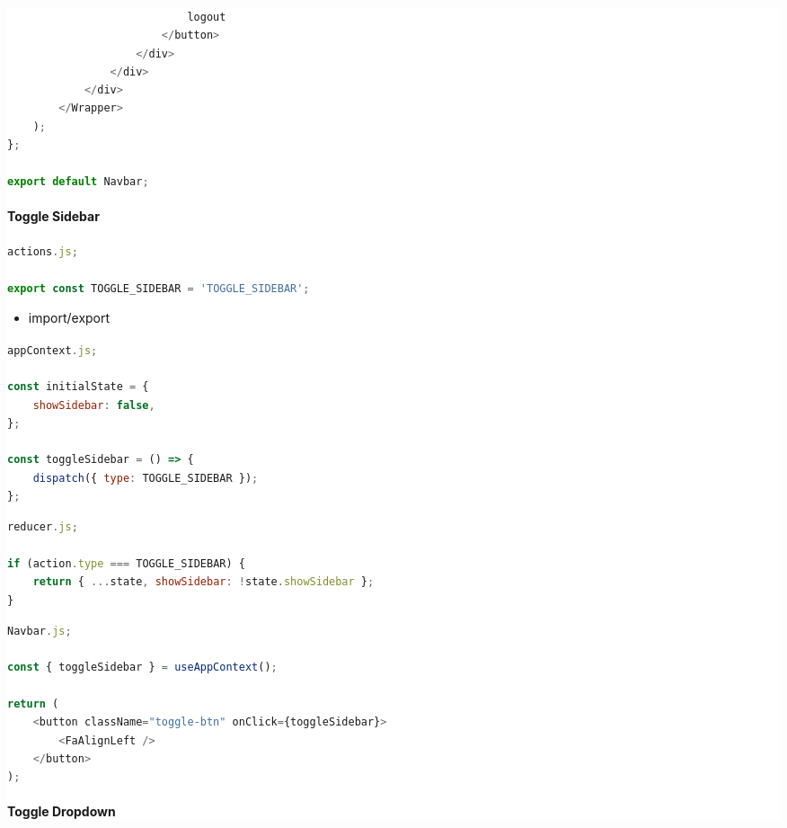 ```js
							logout
						</button>
					</div>
				</div>
			</div>
		</Wrapper>
	);
};

export default Navbar;
```

#### Toggle Sidebar

```js
actions.js;

export const TOGGLE_SIDEBAR = 'TOGGLE_SIDEBAR';
```

-   import/export

```js
appContext.js;

const initialState = {
	showSidebar: false,
};

const toggleSidebar = () => {
	dispatch({ type: TOGGLE_SIDEBAR });
};
```

```js
reducer.js;

if (action.type === TOGGLE_SIDEBAR) {
	return { ...state, showSidebar: !state.showSidebar };
}
```

```js
Navbar.js;

const { toggleSidebar } = useAppContext();

return (
	<button className="toggle-btn" onClick={toggleSidebar}>
		<FaAlignLeft />
	</button>
);
```

#### Toggle Dropdown
